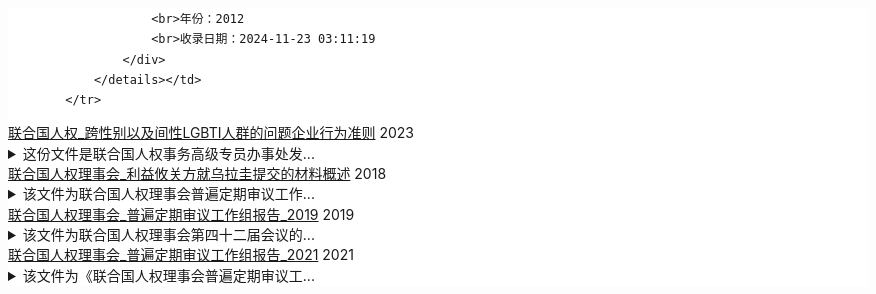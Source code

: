                         <br>年份：2012
                        <br>收录日期：2024-11-23 03:11:19
                    </div>
                </details></td>
            </tr>
<tr data-name="联合国人权_跨性别以及间性LGBTI人群的问题企业行为准则" data-year="2023" data-date="2024-11-02 02:43:47">
                <td><a href="联合国人权_跨性别以及间性LGBTI人群的问题企业行为准则_page" class="md-button">联合国人权_跨性别以及间性LGBTI人群的问题企业行为准则</a></td>
                <td class="year-cell">2023</td>
                <td class="description-cell"><details markdown>
                    <summary>这份文件是联合国人权事务高级专员办事处发...</summary>
                    <div class="description">
                        这份文件是联合国人权事务高级专员办事处发布的关于跨性别及间性（LGBTI）人群在企业行为中的问题所制定的行为准则的中文翻译版。文件详细探讨了解决歧视女同性恋、男同性恋、双性恋、跨性别及间性人群体的各种措施，以及如何在企业环境中尊重和支持这些人群的权利。文件首部分强调了企业在尊重人权方面的责任，指出企业应积极消除职场歧视、提供支持及参与公共领域的社会变革。文件列出了一系列行为准则，希望企业能够通过建立有效的政策和流程，积极促进LGBTI人群的平权。该行为准则同样承认企业的经济利益与人权承诺之间的关系，强调创建多样性和包容性环境将有助于企业的长期发展。该文件于2017年首次发布于国际范围内，并在2023年进行了非官方中文翻译，力求向中文读者传达联合国的核心人权理念及促进社会变革的信念。
                        <br>年份：2023
                        <br>收录日期：2024-11-02 02:43:47
                    </div>
                </details></td>
            </tr>
<tr data-name="联合国人权理事会_利益攸关方就乌拉圭提交的材料概述" data-year="2018" data-date="2024-11-07 19:02:58">
                <td><a href="联合国人权理事会_利益攸关方就乌拉圭提交的材料概述_page" class="md-button">联合国人权理事会_利益攸关方就乌拉圭提交的材料概述</a></td>
                <td class="year-cell">2018</td>
                <td class="description-cell"><details markdown>
                    <summary>该文件为联合国人权理事会普遍定期审议工作...</summary>
                    <div class="description">
                        该文件为联合国人权理事会普遍定期审议工作组关于乌拉圭的材料概述，主要讨论了性别认同和性别表达方面的权利，特别是针对跨性别群体的法律和社会环境。文件指出，尽管乌拉圭在保障同性恋、双性恋和跨性别者的权利方面取得了一定进展，但在性别认同与性取向方面的歧视依然存在。文件强调了国家人权机构提供的各种材料，涉及法律遵循、性别暴力、少数群体的权利、移民权益等多个维度，系统分析了乌拉圭人权状况，提出了各类建议以改进人权保障。该报告指出，国家应采取有效措施解决针对跨性别者的歧视，并制定相关政策以保护其基本人权。
                        <br>年份：2018
                        <br>收录日期：2024-11-07 19:02:58
                    </div>
                </details></td>
            </tr>
<tr data-name="联合国人权理事会_普遍定期审议工作组报告_2019" data-year="2019" data-date="2024-11-07 19:32:12">
                <td><a href="联合国人权理事会_普遍定期审议工作组报告_2019_page" class="md-button">联合国人权理事会_普遍定期审议工作组报告_2019</a></td>
                <td class="year-cell">2019</td>
                <td class="description-cell"><details markdown>
                    <summary>该文件为联合国人权理事会第四十二届会议的...</summary>
                    <div class="description">
                        该文件为联合国人权理事会第四十二届会议的普遍定期审议工作组报告，文件中详细记录了科特迪瓦在人权方面的审议情况。报告包括导言部分的会议情况，科特迪瓦代表团对国家人权状况的陈述，以及来自101个国家代表团的互动对话和建议。报告特别提到了科特迪瓦自2014年以来在人权保护和促进方面的进展，包括立法改革和国家人权机构的设立，旨在改善司法独立与人权保障。另外，报告还列举了许多国际人权文书的批准情况和新《宪法》的实施，尤其强调了法律如何促进女性、儿童和残疾人等弱势群体的权利。尽管取得了一定进展，报告同时也提对男女同性恋、双性恋、跨性别者和双性者(即LGBT)的权利保护表示了关注，并提出相关的改进建议。
                        <br>年份：2019
                        <br>收录日期：2024-11-07 19:32:12
                    </div>
                </details></td>
            </tr>
<tr data-name="联合国人权理事会_普遍定期审议工作组报告_2021" data-year="2021" data-date="2024-11-07 19:32:52">
                <td><a href="联合国人权理事会_普遍定期审议工作组报告_2021_page" class="md-button">联合国人权理事会_普遍定期审议工作组报告_2021</a></td>
                <td class="year-cell">2021</td>
                <td class="description-cell"><details markdown>
                    <summary>该文件为《联合国人权理事会普遍定期审议工...</summary>
                    <div class="description">
                        该文件为《联合国人权理事会普遍定期审议工作组报告》，涵盖了有关圣基茨和尼维斯的审议情况，特别是其在人权方面的承诺与执行。文件的内容详尽记录了圣基茨和尼维斯国家代表团在2021年1月18日至2月8日举行的工作组会议上提交的报告。报告涉及国家在COVID-19疫情期间的应对措施以及对人权的承诺，包括对残疾人权利的支持、性别平等的努力及家庭暴力的应对机制。报告还提出了各国对圣基茨和尼维斯的人权状况表示关注的建议，特别是如何消除针对LGBTQ+群体的歧视、加强性别平等及立法的改革。文中多次提到圣基茨和尼维斯在持续应对COVID-19影响下，可持续发展与人权履行的进展以及未来改进的方向。
                        <br>年份：2021
                        <br>收录日期：2024-11-07 19:32:52
                    </div>
                </details></td>
            </tr>
<tr data-name="联合国人权理事会关于巴巴多斯的普遍定期审议材料概述_2017" data-year="2017" data-date="2024-11-23 05:15:56">